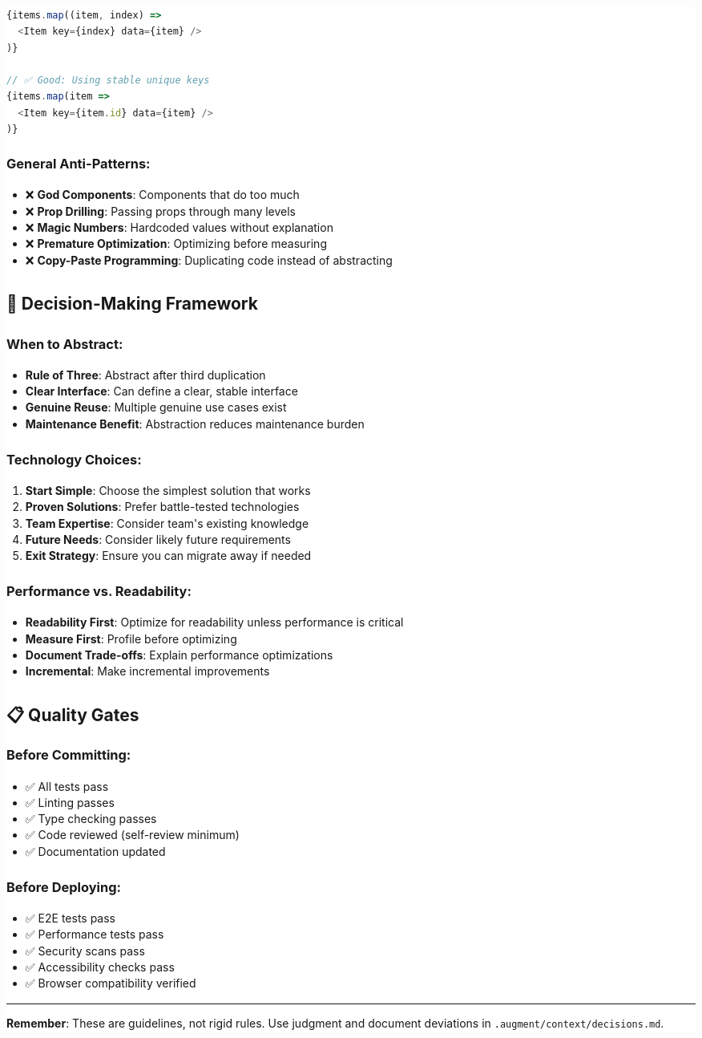 ```typescript
{items.map((item, index) => 
  <Item key={index} data={item} />
)}

// ✅ Good: Using stable unique keys
{items.map(item => 
  <Item key={item.id} data={item} />
)}
```

### General Anti-Patterns:
- ❌ **God Components**: Components that do too much
- ❌ **Prop Drilling**: Passing props through many levels
- ❌ **Magic Numbers**: Hardcoded values without explanation
- ❌ **Premature Optimization**: Optimizing before measuring
- ❌ **Copy-Paste Programming**: Duplicating code instead of abstracting

## 🎯 Decision-Making Framework

### When to Abstract:
- **Rule of Three**: Abstract after third duplication
- **Clear Interface**: Can define a clear, stable interface
- **Genuine Reuse**: Multiple genuine use cases exist
- **Maintenance Benefit**: Abstraction reduces maintenance burden

### Technology Choices:
1. **Start Simple**: Choose the simplest solution that works
2. **Proven Solutions**: Prefer battle-tested technologies
3. **Team Expertise**: Consider team's existing knowledge
4. **Future Needs**: Consider likely future requirements
5. **Exit Strategy**: Ensure you can migrate away if needed

### Performance vs. Readability:
- **Readability First**: Optimize for readability unless performance is critical
- **Measure First**: Profile before optimizing
- **Document Trade-offs**: Explain performance optimizations
- **Incremental**: Make incremental improvements

## 📋 Quality Gates

### Before Committing:
- ✅ All tests pass
- ✅ Linting passes
- ✅ Type checking passes
- ✅ Code reviewed (self-review minimum)
- ✅ Documentation updated

### Before Deploying:
- ✅ E2E tests pass
- ✅ Performance tests pass
- ✅ Security scans pass
- ✅ Accessibility checks pass
- ✅ Browser compatibility verified

---

**Remember**: These are guidelines, not rigid rules. Use judgment and document deviations in `.augment/context/decisions.md`.
